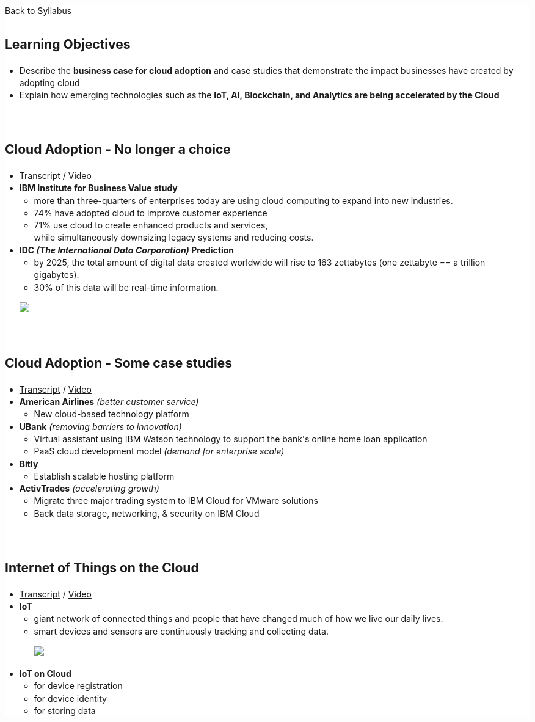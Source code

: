 [Back to Syllabus](./README.md#course-syllabus)

## Learning Objectives
- Describe the __business case for cloud adoption__ and case studies that demonstrate the impact businesses have created by adopting cloud
- Explain how emerging technologies such as the __IoT, AI, Blockchain, and Analytics are being accelerated by the Cloud__
<br>

## Cloud Adoption - No longer a choice
- [Transcript](https://courses.cognitiveclass.ai/courses/course-v1:IBMDeveloperSkillsNetwork+CC0101EN+2020T1/xblock/block-v1:IBMDeveloperSkillsNetwork+CC0101EN+2020T1+type@video+block@6c08376fc78145cbb19841ab4081489f/handler/transcript/download) / [Video](https://courses.cognitiveclass.ai/courses/course-v1:IBMDeveloperSkillsNetwork+CC0101EN+2020T1/courseware/6e19fb93fa7842d9b398f931f6f48b38/cebe808156264c81acef994207431168/?child=first)
- __IBM Institute for Business Value study__
    - more than three-quarters of enterprises today are using cloud computing to expand into new industries.
    - 74% have adopted cloud to improve customer experience
    - 71% use cloud to create enhanced products and services, <br>while simultaneously downsizing legacy systems and reducing costs.
- __IDC _(The International Data Corporation)_ Prediction__
    - by 2025, the total amount of digital data created worldwide will rise to 163 zettabytes (one zettabyte == a trillion gigabytes).
    - 30% of this data will be real-time information.
    <p><img src="https://user-images.githubusercontent.com/60066472/85101450-6413f480-b23d-11ea-9263-1fb80b444822.PNG" width="400"></p>
<br>

## Cloud Adoption - Some case studies
- [Transcript](https://courses.cognitiveclass.ai/courses/course-v1:IBMDeveloperSkillsNetwork+CC0101EN+2020T1/xblock/block-v1:IBMDeveloperSkillsNetwork+CC0101EN+2020T1+type@video+block@4da9a10aa0584e07a0d3786369f18f4a/handler/transcript/download) / [Video](https://courses.cognitiveclass.ai/courses/course-v1:IBMDeveloperSkillsNetwork+CC0101EN+2020T1/courseware/6e19fb93fa7842d9b398f931f6f48b38/42db4a406f0f4cfd9c408fa9dbda2d8f/?child=first)
- __American Airlines__ _(better customer service)_
    - New cloud-based technology platform
- __UBank__ _(removing barriers to innovation)_
    - Virtual assistant using IBM Watson technology to support the bank's online home loan application
    - PaaS cloud development model _(demand for enterprise scale)_
- __Bitly__
    - Establish scalable hosting platform
- __ActivTrades__ _(accelerating growth)_
    - Migrate three major trading system to IBM Cloud for VMware solutions
    - Back data storage, networking, & security on IBM Cloud
<br>

## Internet of Things on the Cloud
- [Transcript](https://courses.cognitiveclass.ai/courses/course-v1:IBMDeveloperSkillsNetwork+CC0101EN+2020T1/xblock/block-v1:IBMDeveloperSkillsNetwork+CC0101EN+2020T1+type@video+block@2aa3a11754684c439572f9de29114665/handler/transcript/download) / [Video](https://courses.cognitiveclass.ai/courses/course-v1:IBMDeveloperSkillsNetwork+CC0101EN+2020T1/courseware/6e19fb93fa7842d9b398f931f6f48b38/8a0401562b0a47d78f39b8a8d4d646b9/?child=first)
- __IoT__
    - giant network of connected things and people that have changed much of how we live our daily lives.
    - smart devices and sensors are continuously tracking and collecting data.<p><img src="https://user-images.githubusercontent.com/60066472/85102578-eb626780-b23f-11ea-9b27-f0b64680d6b0.PNG" width="300"></p>
- __IoT on Cloud__
    - for device registration
    - for device identity
    - for storing data